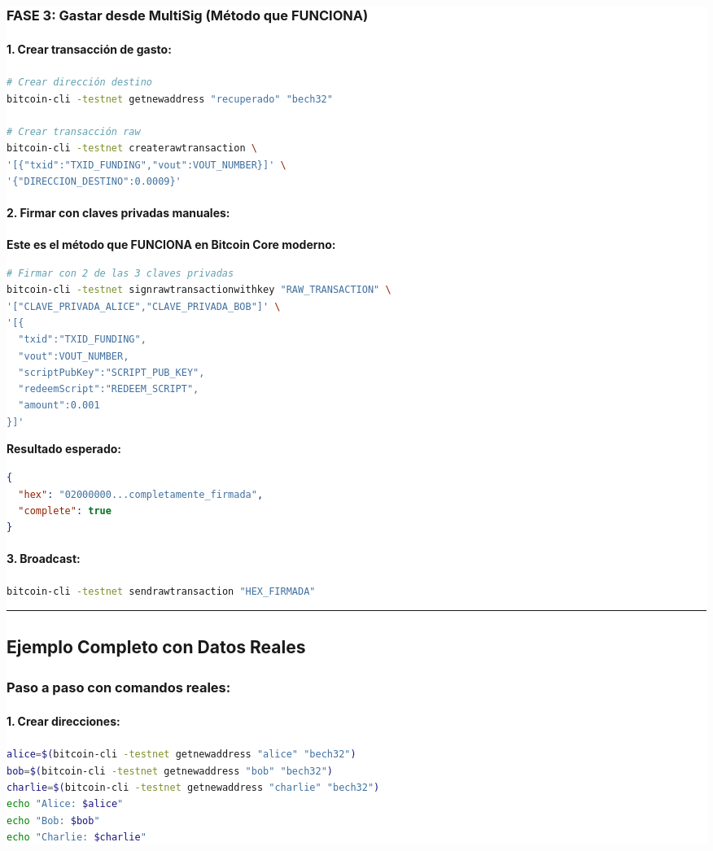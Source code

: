 
### FASE 3: Gastar desde MultiSig (Método que FUNCIONA)

#### 1. Crear transacción de gasto:

```bash
# Crear dirección destino
bitcoin-cli -testnet getnewaddress "recuperado" "bech32"

# Crear transacción raw
bitcoin-cli -testnet createrawtransaction \
'[{"txid":"TXID_FUNDING","vout":VOUT_NUMBER}]' \
'{"DIRECCION_DESTINO":0.0009}'
```

#### 2. Firmar con claves privadas manuales:

**Este es el método que FUNCIONA en Bitcoin Core moderno:**

```bash
# Firmar con 2 de las 3 claves privadas
bitcoin-cli -testnet signrawtransactionwithkey "RAW_TRANSACTION" \
'["CLAVE_PRIVADA_ALICE","CLAVE_PRIVADA_BOB"]' \
'[{
  "txid":"TXID_FUNDING",
  "vout":VOUT_NUMBER,
  "scriptPubKey":"SCRIPT_PUB_KEY",
  "redeemScript":"REDEEM_SCRIPT",
  "amount":0.001
}]'
```

**Resultado esperado:**
```json
{
  "hex": "02000000...completamente_firmada",
  "complete": true
}
```

#### 3. Broadcast:

```bash
bitcoin-cli -testnet sendrawtransaction "HEX_FIRMADA"
```

---

## Ejemplo Completo con Datos Reales

### Paso a paso con comandos reales:

#### 1. Crear direcciones:
```bash
alice=$(bitcoin-cli -testnet getnewaddress "alice" "bech32")
bob=$(bitcoin-cli -testnet getnewaddress "bob" "bech32")
charlie=$(bitcoin-cli -testnet getnewaddress "charlie" "bech32")
echo "Alice: $alice"
echo "Bob: $bob"
echo "Charlie: $charlie"
```
